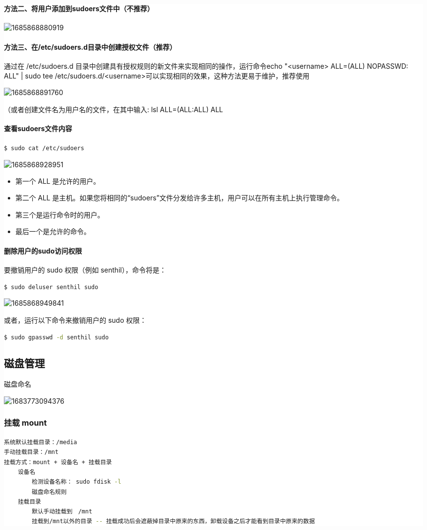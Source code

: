 #### 方法二、将用户添加到sudoers文件中（不推荐）

![1685868880919](/assets/1685868880919.png)

#### 方法三、在/etc/sudoers.d目录中创建授权文件（推荐）

通过在 /etc/sudoers.d 目录中创建具有授权规则的新文件来实现相同的操作，运行命令echo "\<username\> ALL=(ALL) NOPASSWD: ALL" | sudo tee /etc/sudoers.d/\<username\>可以实现相同的效果，这种方法更易于维护，推荐使用

![1685868891760](/assets/1685868891760.png)

（或者创建文件名为用户名的文件，在其中输入: lsl  ALL=(ALL:ALL)  ALL

#### 查看sudoers文件内容

```bash
$ sudo cat /etc/sudoers
```

![1685868928951](/assets/1685868928951.png)

- 第一个 ALL 是允许的用户。

- 第二个 ALL 是主机。如果您将相同的“sudoers”文件分发给许多主机，用户可以在所有主机上执行管理命令。

- 第三个是运行命令时的用户。

- 最后一个是允许的命令。


#### 删除用户的sudo访问权限

要撤销用户的 sudo 权限（例如 senthil），命令将是：

```bash
$ sudo deluser senthil sudo
```

![1685868949841](/assets/1685868949841.png)

或者，运行以下命令来撤销用户的 sudo 权限：

```bash
$ sudo gpasswd -d senthil sudo
```



## 磁盘管理

磁盘命名

![1683773094376](/assets/1683773094376.png)

### 挂载 mount

```bash
系统默认挂载目录：/media
手动挂载目录：/mnt
挂载方式：mount + 设备名 + 挂载目录
	设备名
		检测设备名称： sudo fdisk -l
		磁盘命名规则
	挂载目录
		默认手动挂载到　/mnt
		挂载到/mnt以外的目录 -- 挂载成功后会遮蔽掉目录中原来的东西，卸载设备之后才能看到目录中原来的数据
```
